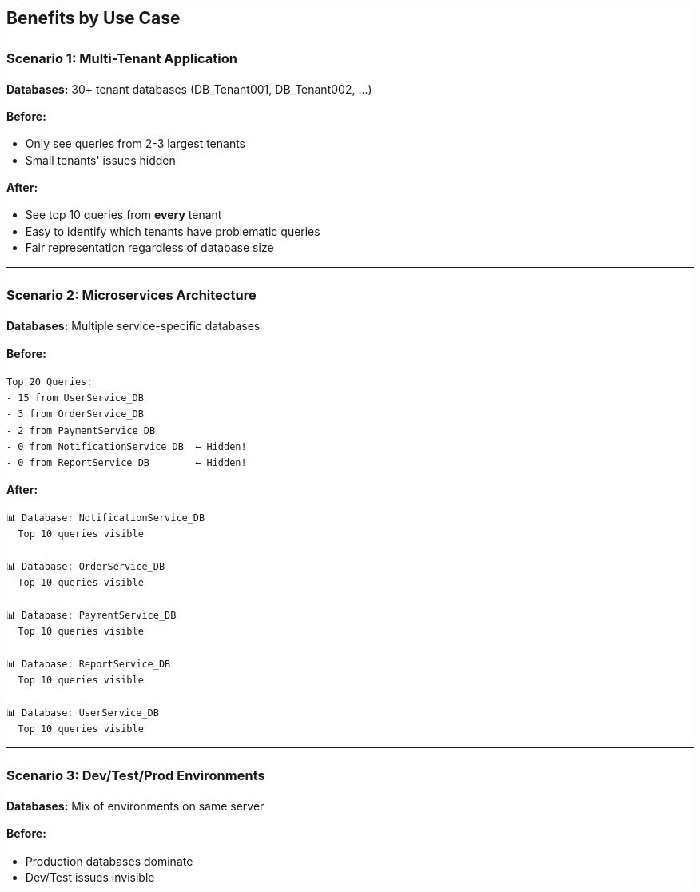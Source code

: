 ## Benefits by Use Case

### Scenario 1: Multi-Tenant Application
**Databases:** 30+ tenant databases (DB_Tenant001, DB_Tenant002, ...)

**Before:**
- Only see queries from 2-3 largest tenants
- Small tenants' issues hidden

**After:**
- See top 10 queries from **every** tenant
- Easy to identify which tenants have problematic queries
- Fair representation regardless of database size

---

### Scenario 2: Microservices Architecture
**Databases:** Multiple service-specific databases

**Before:**
```
Top 20 Queries:
- 15 from UserService_DB
- 3 from OrderService_DB
- 2 from PaymentService_DB
- 0 from NotificationService_DB  ← Hidden!
- 0 from ReportService_DB        ← Hidden!
```

**After:**
```
📊 Database: NotificationService_DB
  Top 10 queries visible

📊 Database: OrderService_DB
  Top 10 queries visible

📊 Database: PaymentService_DB
  Top 10 queries visible

📊 Database: ReportService_DB
  Top 10 queries visible

📊 Database: UserService_DB
  Top 10 queries visible
```

---

### Scenario 3: Dev/Test/Prod Environments
**Databases:** Mix of environments on same server

**Before:**
- Production databases dominate
- Dev/Test issues invisible
